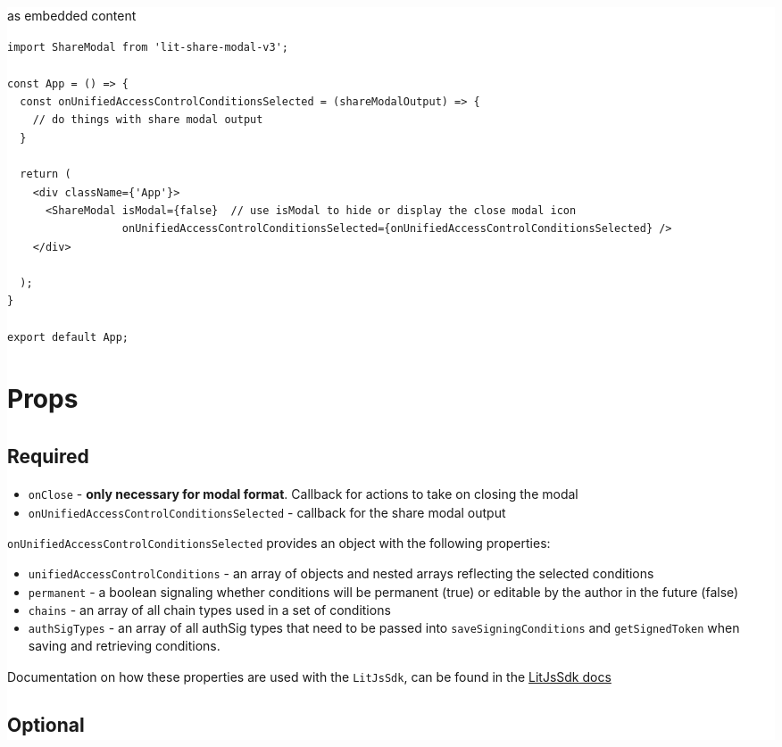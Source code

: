 ```

```

as embedded content

```
import ShareModal from 'lit-share-modal-v3';

const App = () => {
  const onUnifiedAccessControlConditionsSelected = (shareModalOutput) => {
    // do things with share modal output
  }

  return (
    <div className={'App'}>
      <ShareModal isModal={false}  // use isModal to hide or display the close modal icon
                  onUnifiedAccessControlConditionsSelected={onUnifiedAccessControlConditionsSelected} />
    </div>

  );
}

export default App;

```

# Props

## Required

- `onClose` - **only necessary for modal format**. Callback for actions to take on closing the modal
- `onUnifiedAccessControlConditionsSelected` - callback for the share modal output

`onUnifiedAccessControlConditionsSelected` provides an object with the following properties:

- `unifiedAccessControlConditions` - an array of objects and nested arrays reflecting the selected conditions
- `permanent` - a boolean signaling whether conditions will be permanent (true) or editable by the author in the
  future (false)
- `chains` - an array of all chain types used in a set of conditions
- `authSigTypes` - an array of all authSig types that need to be passed into `saveSigningConditions`
  and `getSignedToken` when saving and retrieving conditions.

Documentation on how these properties are used with the `LitJsSdk`, can be found in
the [LitJsSdk docs](https://lit-protocol.github.io/lit-js-sdk/api_docs_html/index.html#litnodeclientsavesigningcondition)

## Optional
